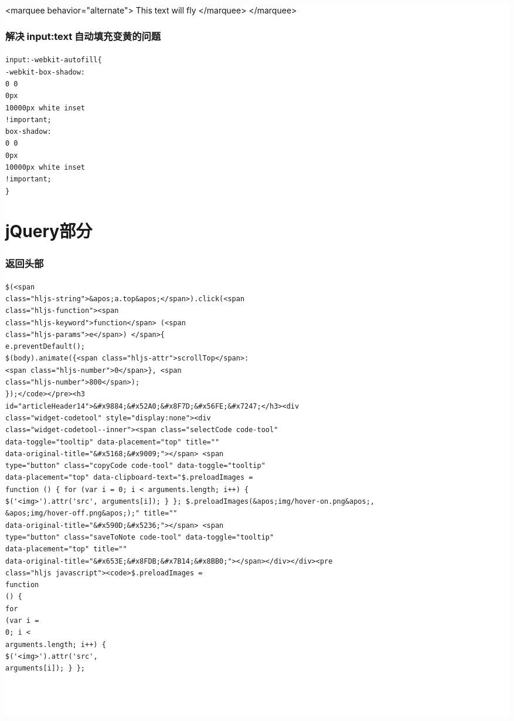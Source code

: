 <span class="hljs-tag">&lt;<span class="hljs-name">marquee</span> <span class="hljs-attr">behavior</span>=<span class="hljs-string">&quot;alternate&quot;</span>&gt;</span>
  This text will fly
<span class="hljs-tag">&lt;/<span class="hljs-name">marquee</span>&gt;</span>
<span class="hljs-tag">&lt;/<span class="hljs-name">marquee</span>&gt;</span></code></pre><h3 id="articleHeader11">&#x89E3;&#x51B3; input:text &#x81EA;&#x52A8;&#x586B;&#x5145;&#x53D8;&#x9EC4;&#x7684;&#x95EE;&#x9898;</h3><div class="widget-codetool" style="display:none"><div class="widget-codetool--inner"><span class="selectCode code-tool" data-toggle="tooltip" data-placement="top" title="" data-original-title="&#x5168;&#x9009;"></span> <span type="button" class="copyCode code-tool" data-toggle="tooltip" data-placement="top" data-clipboard-text="input:-webkit-autofill{
-webkit-box-shadow: 0 0 0px 10000px white inset !important;
box-shadow: 0 0 0px 10000px white inset !important;
}" title="" data-original-title="&#x590D;&#x5236;"></span> <span type="button" class="saveToNote code-tool" data-toggle="tooltip" data-placement="top" title="" data-original-title="&#x653E;&#x8FDB;&#x7B14;&#x8BB0;"></span></div></div><pre class="hljs css"><code><span class="hljs-selector-tag">input</span><span class="hljs-selector-pseudo">:-webkit-autofill</span>{
<span class="hljs-attribute">-webkit-box-shadow</span>: <span class="hljs-number">0</span> <span class="hljs-number">0</span> <span class="hljs-number">0px</span> <span class="hljs-number">10000px</span> white inset <span class="hljs-meta">!important</span>;
<span class="hljs-attribute">box-shadow</span>: <span class="hljs-number">0</span> <span class="hljs-number">0</span> <span class="hljs-number">0px</span> <span class="hljs-number">10000px</span> white inset <span class="hljs-meta">!important</span>;
}</code></pre><h1 id="articleHeader12">jQuery&#x90E8;&#x5206;</h1><h3 id="articleHeader13">&#x8FD4;&#x56DE;&#x5934;&#x90E8;</h3><div class="widget-codetool" style="display:none"><div class="widget-codetool--inner"><span class="selectCode code-tool" data-toggle="tooltip" data-placement="top" title="" data-original-title="&#x5168;&#x9009;"></span> <span type="button" class="copyCode code-tool" data-toggle="tooltip" data-placement="top" data-clipboard-text="$(&apos;a.top&apos;).click(function (e) {
  e.preventDefault();
  $(body).animate({scrollTop: 0}, 800);
});" title="" data-original-title="&#x590D;&#x5236;"></span> <span type="button" class="saveToNote code-tool" data-toggle="tooltip" data-placement="top" title="" data-original-title="&#x653E;&#x8FDB;&#x7B14;&#x8BB0;"></span></div></div><pre class="hljs javascript"><code>$(<span class="hljs-string">&apos;a.top&apos;</span>).click(<span class="hljs-function"><span class="hljs-keyword">function</span> (<span class="hljs-params">e</span>) </span>{
  e.preventDefault();
  $(body).animate({<span class="hljs-attr">scrollTop</span>: <span class="hljs-number">0</span>}, <span class="hljs-number">800</span>);
});</code></pre><h3 id="articleHeader14">&#x9884;&#x52A0;&#x8F7D;&#x56FE;&#x7247;</h3><div class="widget-codetool" style="display:none"><div class="widget-codetool--inner"><span class="selectCode code-tool" data-toggle="tooltip" data-placement="top" title="" data-original-title="&#x5168;&#x9009;"></span> <span type="button" class="copyCode code-tool" data-toggle="tooltip" data-placement="top" data-clipboard-text="$.preloadImages = function () {
  for (var i = 0; i &lt; arguments.length; i++) {
    $(&apos;&lt;img&gt;&apos;).attr(&apos;src&apos;, arguments[i]);
  }
};
$.preloadImages(&apos;img/hover-on.png&apos;, &apos;img/hover-off.png&apos;);" title="" data-original-title="&#x590D;&#x5236;"></span> <span type="button" class="saveToNote code-tool" data-toggle="tooltip" data-placement="top" title="" data-original-title="&#x653E;&#x8FDB;&#x7B14;&#x8BB0;"></span></div></div><pre class="hljs javascript"><code>$.preloadImages = <span class="hljs-function"><span class="hljs-keyword">function</span> (<span class="hljs-params"></span>) </span>{
  <span class="hljs-keyword">for</span> (<span class="hljs-keyword">var</span> i = <span class="hljs-number">0</span>; i &lt; <span class="hljs-built_in">arguments</span>.length; i++) {
    $(<span class="hljs-string">&apos;&lt;img&gt;&apos;</span>).attr(<span class="hljs-string">&apos;src&apos;</span>, <span class="hljs-built_in">arguments</span>[i]);
  }
};